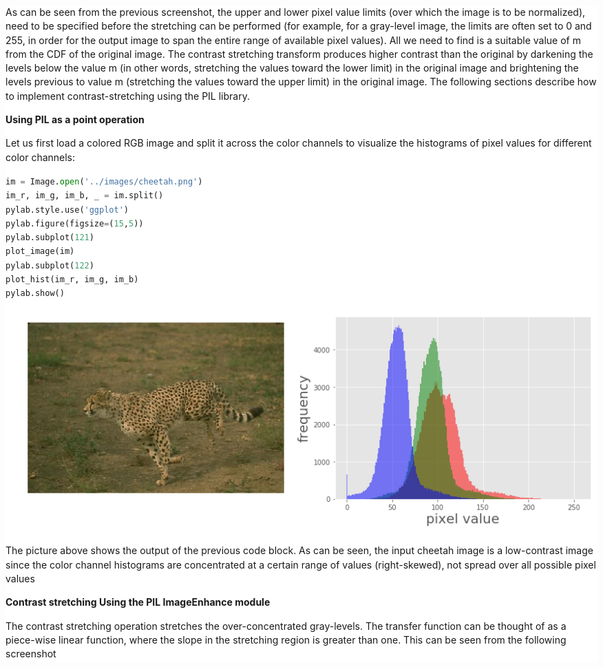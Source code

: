 
As can be seen from the previous screenshot, the upper and lower pixel value limits (over which the image is to be normalized), need to be specified before the stretching can be performed (for example, for a gray-level image, the limits are often set to 0 and 255, in order for the output image to span the entire range of available pixel values). All we need to find is a suitable value of m from the CDF of the original image. The contrast stretching transform produces higher contrast than the original by darkening the levels below the value m (in other words, stretching the values toward the lower limit) in the original image and brightening the levels previous to value m (stretching the values toward the upper limit) in the original image. The following sections describe how to implement contrast-stretching using the PIL library.

**Using PIL as a point operation**

Let us first load a colored RGB image and split it across the color channels to visualize the histograms of pixel values for different color channels:


```python
im = Image.open('../images/cheetah.png')
im_r, im_g, im_b, _ = im.split()
pylab.style.use('ggplot')
pylab.figure(figsize=(15,5))
pylab.subplot(121)
plot_image(im)
pylab.subplot(122)
plot_hist(im_r, im_g, im_b)
pylab.show()
```


![png](img/Chapter4/output_13_0.png)


The picture above shows the output of the previous code block. As can be seen, the input cheetah image is a low-contrast image since the color channel histograms are concentrated at a certain range of values (right-skewed), not spread over all possible pixel values

**Contrast stretching Using the PIL ImageEnhance module**

The contrast stretching operation stretches the over-concentrated gray-levels. The transfer function can be thought of as a piece-wise linear function, where the slope in the stretching region is greater than one. This can be seen from the following screenshot
